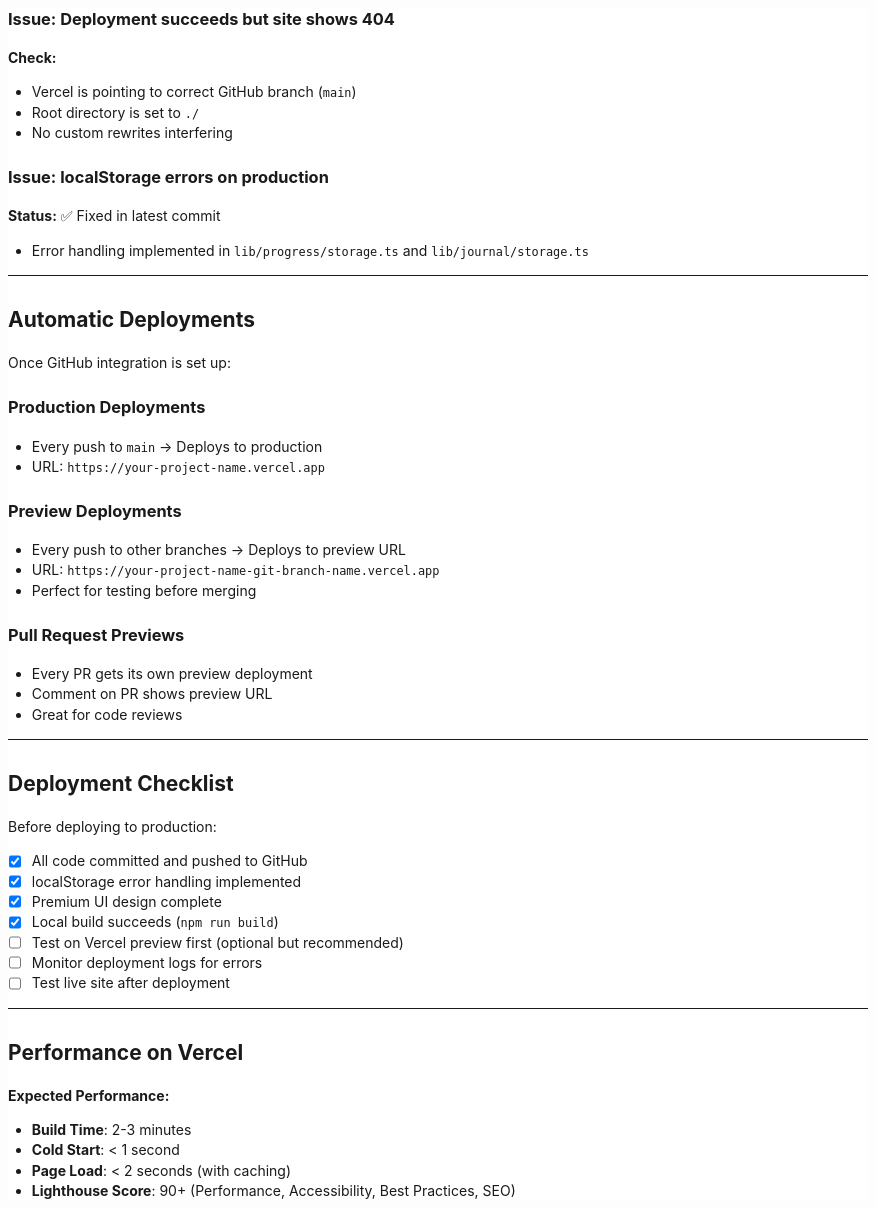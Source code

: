 ### Issue: Deployment succeeds but site shows 404
**Check:**
- Vercel is pointing to correct GitHub branch (`main`)
- Root directory is set to `./`
- No custom rewrites interfering

### Issue: localStorage errors on production
**Status:** ✅ Fixed in latest commit
- Error handling implemented in `lib/progress/storage.ts` and `lib/journal/storage.ts`

---

## Automatic Deployments

Once GitHub integration is set up:

### Production Deployments
- Every push to `main` → Deploys to production
- URL: `https://your-project-name.vercel.app`

### Preview Deployments
- Every push to other branches → Deploys to preview URL
- URL: `https://your-project-name-git-branch-name.vercel.app`
- Perfect for testing before merging

### Pull Request Previews
- Every PR gets its own preview deployment
- Comment on PR shows preview URL
- Great for code reviews

---

## Deployment Checklist

Before deploying to production:
- [x] All code committed and pushed to GitHub
- [x] localStorage error handling implemented
- [x] Premium UI design complete
- [x] Local build succeeds (`npm run build`)
- [ ] Test on Vercel preview first (optional but recommended)
- [ ] Monitor deployment logs for errors
- [ ] Test live site after deployment

---

## Performance on Vercel

**Expected Performance:**
- **Build Time**: 2-3 minutes
- **Cold Start**: < 1 second
- **Page Load**: < 2 seconds (with caching)
- **Lighthouse Score**: 90+ (Performance, Accessibility, Best Practices, SEO)
